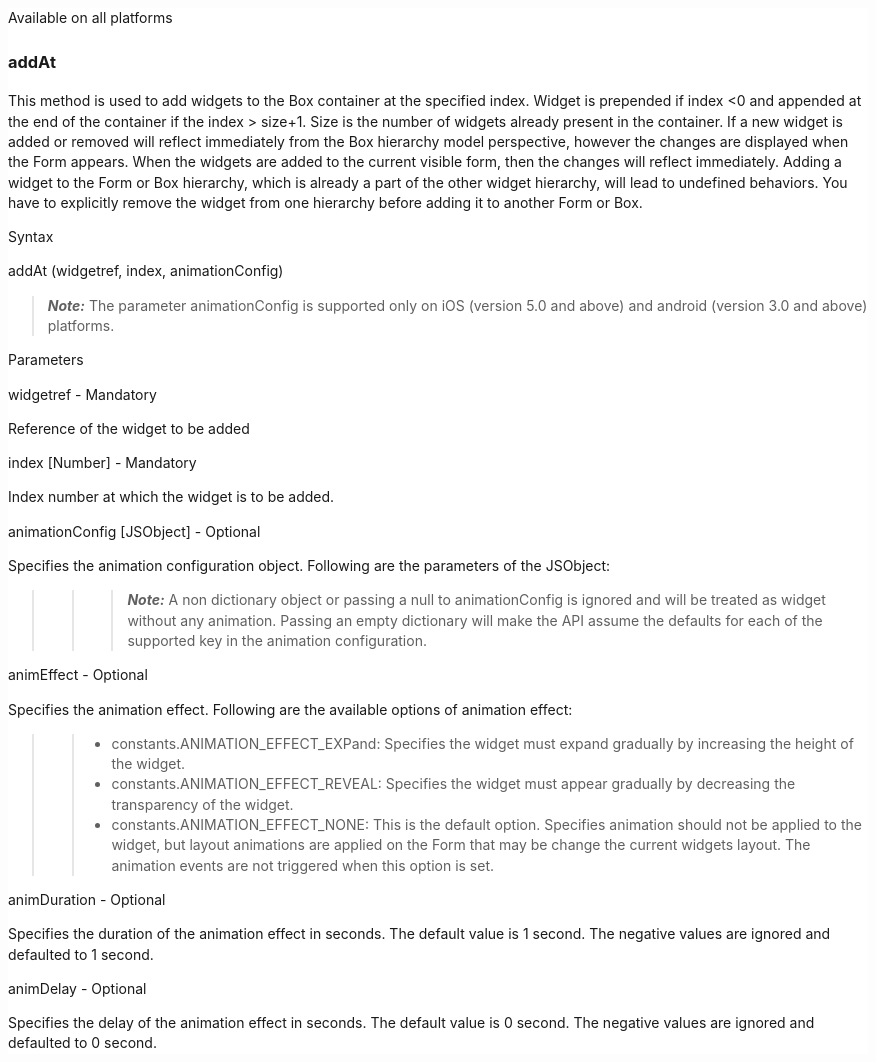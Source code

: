 Available on all platforms

### addAt

This method is used to add widgets to the Box container at the specified index. Widget is prepended if index <0 and appended at the end of the container if the index > size+1. Size is the number of widgets already present in the container. If a new widget is added or removed will reflect immediately from the Box hierarchy model perspective, however the changes are displayed when the Form appears. When the widgets are added to the current visible form, then the changes will reflect immediately. Adding a widget to the Form or Box hierarchy, which is already a part of the other widget hierarchy, will lead to undefined behaviors. You have to explicitly remove the widget from one hierarchy before adding it to another Form or Box.

Syntax

addAt (widgetref, index, animationConfig)

> **_Note:_** The parameter animationConfig is supported only on iOS (version 5.0 and above) and android (version 3.0 and above) platforms.

Parameters

widgetref - Mandatory

Reference of the widget to be added

index \[Number\] - Mandatory

Index number at which the widget is to be added.

animationConfig \[JSObject\] - Optional

Specifies the animation configuration object. Following are the parameters of the JSObject:

> > > **_Note:_** A non dictionary object or passing a null to animationConfig is ignored and will be treated as widget without any animation. Passing an empty dictionary will make the API assume the defaults for each of the supported key in the animation configuration.

animEffect - Optional

Specifies the animation effect. Following are the available options of animation effect:

> > *   constants.ANIMATION\_EFFECT\_EXPand: Specifies the widget must expand gradually by increasing the height of the widget.
> > *   constants.ANIMATION\_EFFECT\_REVEAL: Specifies the widget must appear gradually by decreasing the transparency of the widget.
> > *   constants.ANIMATION\_EFFECT\_NONE: This is the default option. Specifies animation should not be applied to the widget, but layout animations are applied on the Form that may be change the current widgets layout. The animation events are not triggered when this option is set.

animDuration - Optional

Specifies the duration of the animation effect in seconds. The default value is 1 second. The negative values are ignored and defaulted to 1 second.

animDelay - Optional

Specifies the delay of the animation effect in seconds. The default value is 0 second. The negative values are ignored and defaulted to 0 second.
